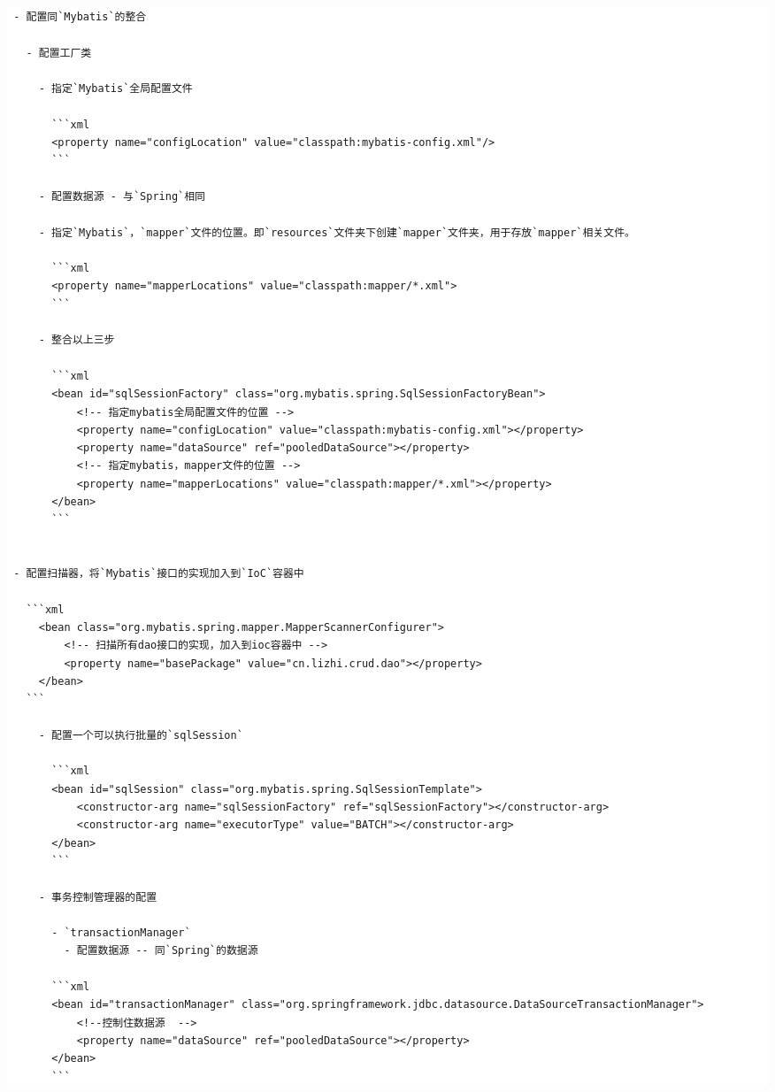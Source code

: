      - 配置同`Mybatis`的整合

       - 配置工厂类

         - 指定`Mybatis`全局配置文件

           ```xml
           <property name="configLocation" value="classpath:mybatis-config.xml"/>
           ```

         - 配置数据源 - 与`Spring`相同

         - 指定`Mybatis`，`mapper`文件的位置。即`resources`文件夹下创建`mapper`文件夹，用于存放`mapper`相关文件。

           ```xml
           <property name="mapperLocations" value="classpath:mapper/*.xml">
           ```

         - 整合以上三步

           ```xml
           <bean id="sqlSessionFactory" class="org.mybatis.spring.SqlSessionFactoryBean">
               <!-- 指定mybatis全局配置文件的位置 -->
               <property name="configLocation" value="classpath:mybatis-config.xml"></property>
               <property name="dataSource" ref="pooledDataSource"></property>
               <!-- 指定mybatis，mapper文件的位置 -->
               <property name="mapperLocations" value="classpath:mapper/*.xml"></property>
           </bean>
           ```
           
       
     - 配置扫描器，将`Mybatis`接口的实现加入到`IoC`容器中
       
       ```xml
         <bean class="org.mybatis.spring.mapper.MapperScannerConfigurer">
             <!-- 扫描所有dao接口的实现，加入到ioc容器中 -->
             <property name="basePackage" value="cn.lizhi.crud.dao"></property>
         </bean>
       ```
       
         - 配置一个可以执行批量的`sqlSession`
         
           ```xml
           <bean id="sqlSession" class="org.mybatis.spring.SqlSessionTemplate">
               <constructor-arg name="sqlSessionFactory" ref="sqlSessionFactory"></constructor-arg>
               <constructor-arg name="executorType" value="BATCH"></constructor-arg>
           </bean>
           ```
         
         - 事务控制管理器的配置
         
           - `transactionManager`
             - 配置数据源 -- 同`Spring`的数据源
           
           ```xml
           <bean id="transactionManager" class="org.springframework.jdbc.datasource.DataSourceTransactionManager">
               <!--控制住数据源  -->
               <property name="dataSource" ref="pooledDataSource"></property>
           </bean>
           ```
         